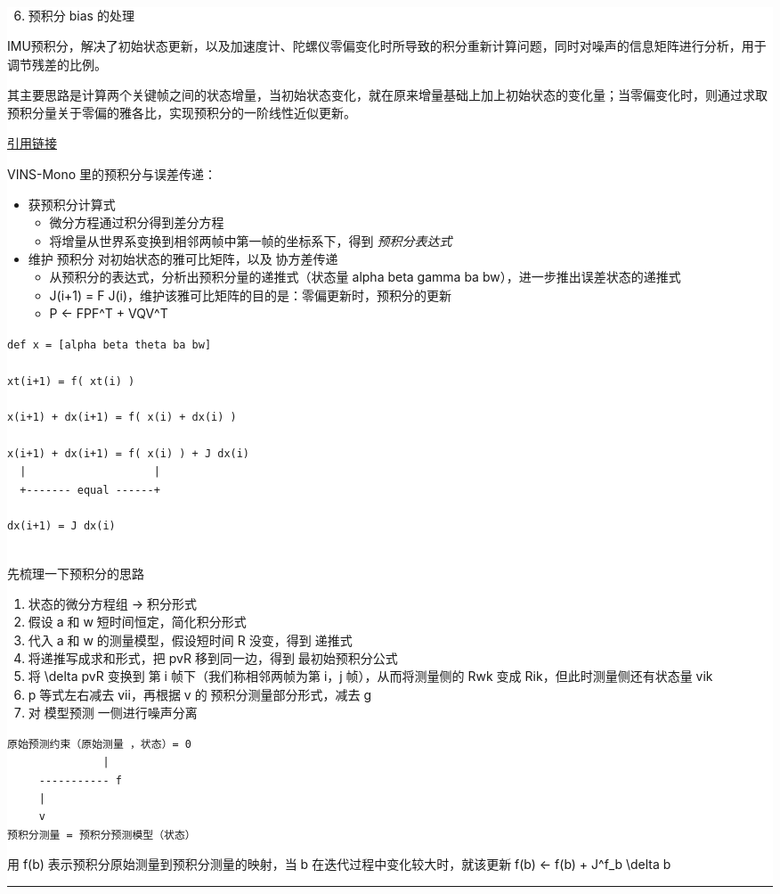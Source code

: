 6. 预积分 bias 的处理

IMU预积分，解决了初始状态更新，以及加速度计、陀螺仪零偏变化时所导致的积分重新计算问题，同时对噪声的信息矩阵进行分析，用于调节残差的比例。

其主要思路是计算两个关键帧之间的状态增量，当初始状态变化，就在原来增量基础上加上初始状态的变化量；当零偏变化时，则通过求取预积分量关于零偏的雅各比，实现预积分的一阶线性近似更新。
                        
[引用链接](https://blog.csdn.net/qq_38410730/article/details/132548739)

VINS-Mono 里的预积分与误差传递：
- 获预积分计算式
  - 微分方程通过积分得到差分方程
  - 将增量从世界系变换到相邻两帧中第一帧的坐标系下，得到 *预积分表达式*
- 维护 预积分 对初始状态的雅可比矩阵，以及 协方差传递
  - 从预积分的表达式，分析出预积分量的递推式（状态量 alpha beta gamma ba bw），进一步推出误差状态的递推式
  - J(i+1) = F J(i)，维护该雅可比矩阵的目的是：零偏更新时，预积分的更新
  - P <- FPF^T + VQV^T

```
def x = [alpha beta theta ba bw]

xt(i+1) = f( xt(i) )

x(i+1) + dx(i+1) = f( x(i) + dx(i) )

x(i+1) + dx(i+1) = f( x(i) ) + J dx(i)
  |                    |
  +------- equal ------+

dx(i+1) = J dx(i)


```


先梳理一下预积分的思路

1. 状态的微分方程组 -> 积分形式
2. 假设 a 和 w 短时间恒定，简化积分形式
3. 代入 a 和 w 的测量模型，假设短时间 R 没变，得到 递推式
4. 将递推写成求和形式，把 pvR 移到同一边，得到 最初始预积分公式
5. 将 \delta pvR 变换到 第 i 帧下（我们称相邻两帧为第 i，j 帧），从而将测量侧的 Rwk 变成 Rik，但此时测量侧还有状态量 vik
6. p 等式左右减去 vii，再根据 v 的 预积分测量部分形式，减去 g
7. 对 模型预测 一侧进行噪声分离

```
原始预测约束（原始测量 ，状态）= 0
               | 
     ----------- f
     |
     v 
预积分测量 = 预积分预测模型（状态）
```

用 f(b) 表示预积分原始测量到预积分测量的映射，当 b 在迭代过程中变化较大时，就该更新 f(b) <- f(b) + J^f_b \delta b


---
